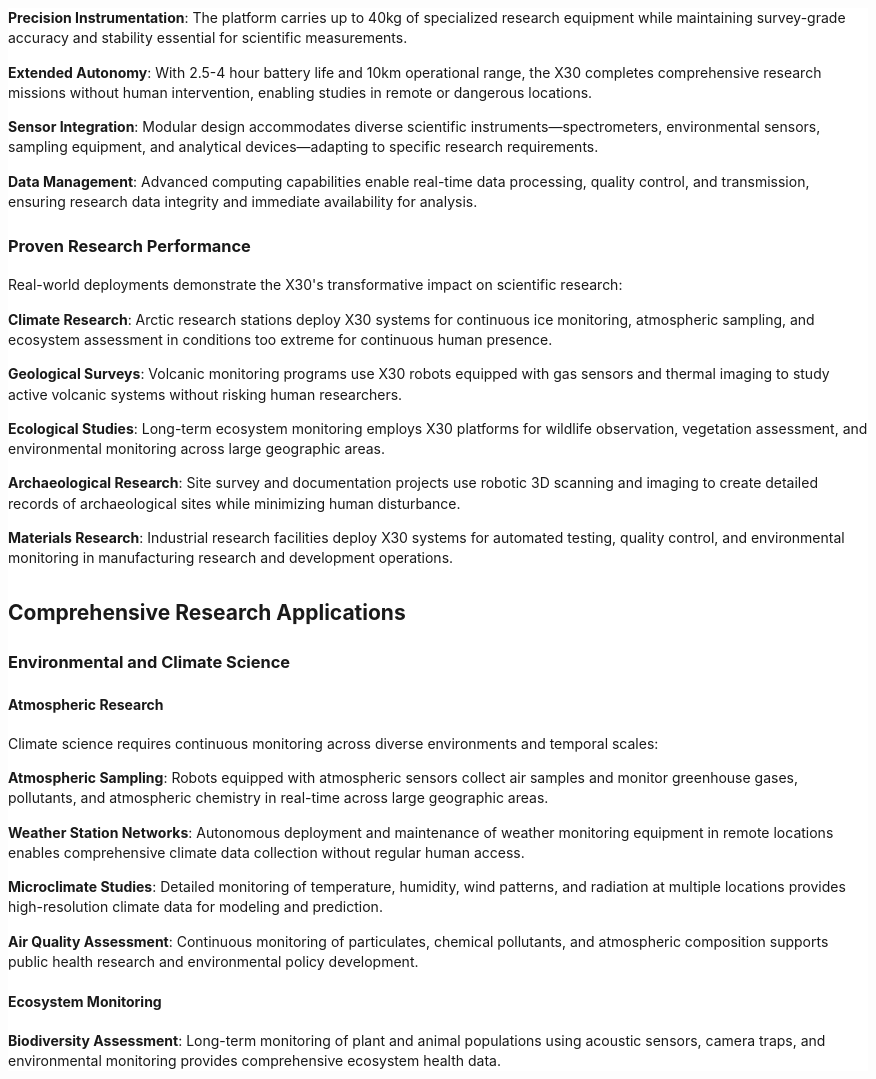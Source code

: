 **Precision Instrumentation**: The platform carries up to 40kg of specialized research equipment while maintaining survey-grade accuracy and stability essential for scientific measurements.

**Extended Autonomy**: With 2.5-4 hour battery life and 10km operational range, the X30 completes comprehensive research missions without human intervention, enabling studies in remote or dangerous locations.

**Sensor Integration**: Modular design accommodates diverse scientific instruments—spectrometers, environmental sensors, sampling equipment, and analytical devices—adapting to specific research requirements.

**Data Management**: Advanced computing capabilities enable real-time data processing, quality control, and transmission, ensuring research data integrity and immediate availability for analysis.

### Proven Research Performance

Real-world deployments demonstrate the X30's transformative impact on scientific research:

**Climate Research**: Arctic research stations deploy X30 systems for continuous ice monitoring, atmospheric sampling, and ecosystem assessment in conditions too extreme for continuous human presence.

**Geological Surveys**: Volcanic monitoring programs use X30 robots equipped with gas sensors and thermal imaging to study active volcanic systems without risking human researchers.

**Ecological Studies**: Long-term ecosystem monitoring employs X30 platforms for wildlife observation, vegetation assessment, and environmental monitoring across large geographic areas.

**Archaeological Research**: Site survey and documentation projects use robotic 3D scanning and imaging to create detailed records of archaeological sites while minimizing human disturbance.

**Materials Research**: Industrial research facilities deploy X30 systems for automated testing, quality control, and environmental monitoring in manufacturing research and development operations.

## Comprehensive Research Applications

### Environmental and Climate Science

#### Atmospheric Research

Climate science requires continuous monitoring across diverse environments and temporal scales:

**Atmospheric Sampling**: Robots equipped with atmospheric sensors collect air samples and monitor greenhouse gases, pollutants, and atmospheric chemistry in real-time across large geographic areas.

**Weather Station Networks**: Autonomous deployment and maintenance of weather monitoring equipment in remote locations enables comprehensive climate data collection without regular human access.

**Microclimate Studies**: Detailed monitoring of temperature, humidity, wind patterns, and radiation at multiple locations provides high-resolution climate data for modeling and prediction.

**Air Quality Assessment**: Continuous monitoring of particulates, chemical pollutants, and atmospheric composition supports public health research and environmental policy development.

#### Ecosystem Monitoring

**Biodiversity Assessment**: Long-term monitoring of plant and animal populations using acoustic sensors, camera traps, and environmental monitoring provides comprehensive ecosystem health data.
